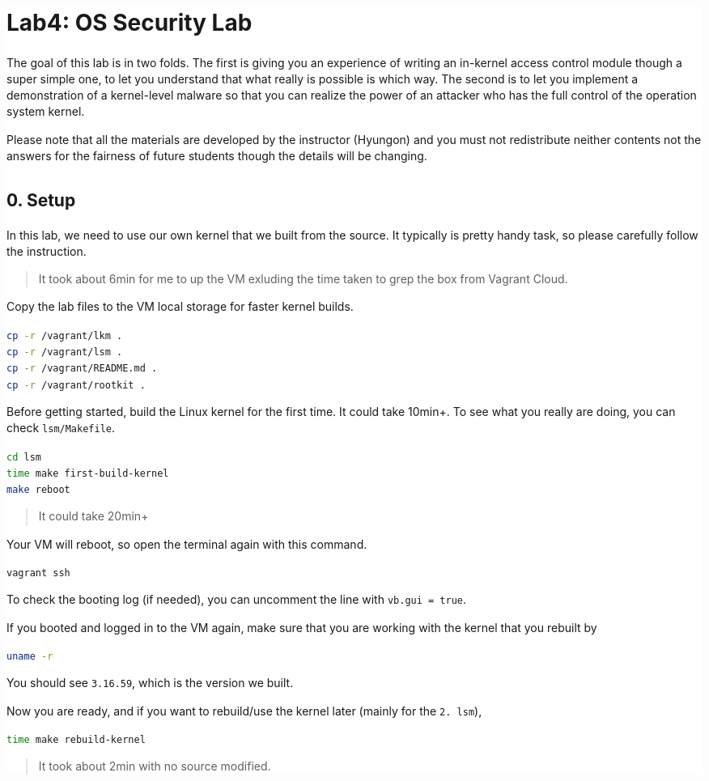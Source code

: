 # Lab4: OS Security Lab

The goal of this lab is in two folds. The first is giving you an experience of
writing an in-kernel access control module though a super simple one, to let
you understand that what really is possible is which way. The second is to let
you implement a demonstration of a kernel-level malware so that you can realize
the power of an attacker who has the full control of the operation system kernel.

Please note that all the materials are developed by the instructor (Hyungon) and
you must not redistribute neither contents not the answers for the fairness of
future students though the details will be changing.

## 0. Setup

In this lab, we need to use our own kernel that we built from the source.
It typically is pretty handy task, so please carefully follow the instruction.

> It took about 6min for me to up the VM exluding the time taken to grep the box from
> Vagrant Cloud.


Copy the lab files to the VM local storage for faster kernel builds.
```sh
cp -r /vagrant/lkm .
cp -r /vagrant/lsm .
cp -r /vagrant/README.md .
cp -r /vagrant/rootkit .
```

Before getting started, build the Linux kernel for the first time. It could
take 10min+. To see what you really are doing, you can check `lsm/Makefile`.

```sh
cd lsm
time make first-build-kernel
make reboot
```
> It could take 20min+

Your VM will reboot, so open the terminal again with this command.
```sh
vagrant ssh
```

To check the booting log (if needed), you can uncomment the line with 
`vb.gui = true`.


If you booted and logged in to the VM again, make sure that you are working
with the kernel that you rebuilt by
```sh
uname -r
```

You should see `3.16.59`, which is the version we built.

Now you are ready, and if you want to rebuild/use the kernel later (mainly for the `2. lsm`),
```sh
time make rebuild-kernel
```
> It took about 2min with no source modified.

